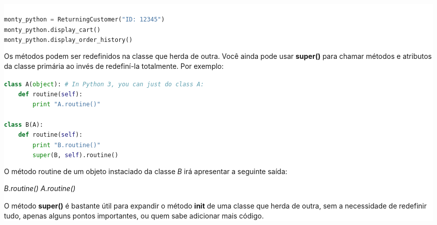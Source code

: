 ```python 
 
monty_python = ReturningCustomer("ID: 12345") 
monty_python.display_cart() 
monty_python.display_order_history() 
``` 
Os métodos podem ser redefinidos na classe que herda de outra. Você ainda pode usar **super()** para chamar métodos e atributos da classe primária ao invés de redefiní-la totalmente. Por exemplo: 
```python 
class A(object): # In Python 3, you can just do class A: 
    def routine(self): 
        print "A.routine()" 
 
class B(A): 
    def routine(self): 
        print "B.routine()" 
        super(B, self).routine() 
``` 
O método routine de um objeto instaciado da classe *B* irá apresentar a seguinte saída: 

*B.routine()*
*A.routine()*

O método **super()** é bastante útil para expandir o método **__init__** de uma classe que herda de outra, sem a necessidade de redefinir tudo, apenas alguns pontos importantes, ou quem sabe adicionar mais código.

